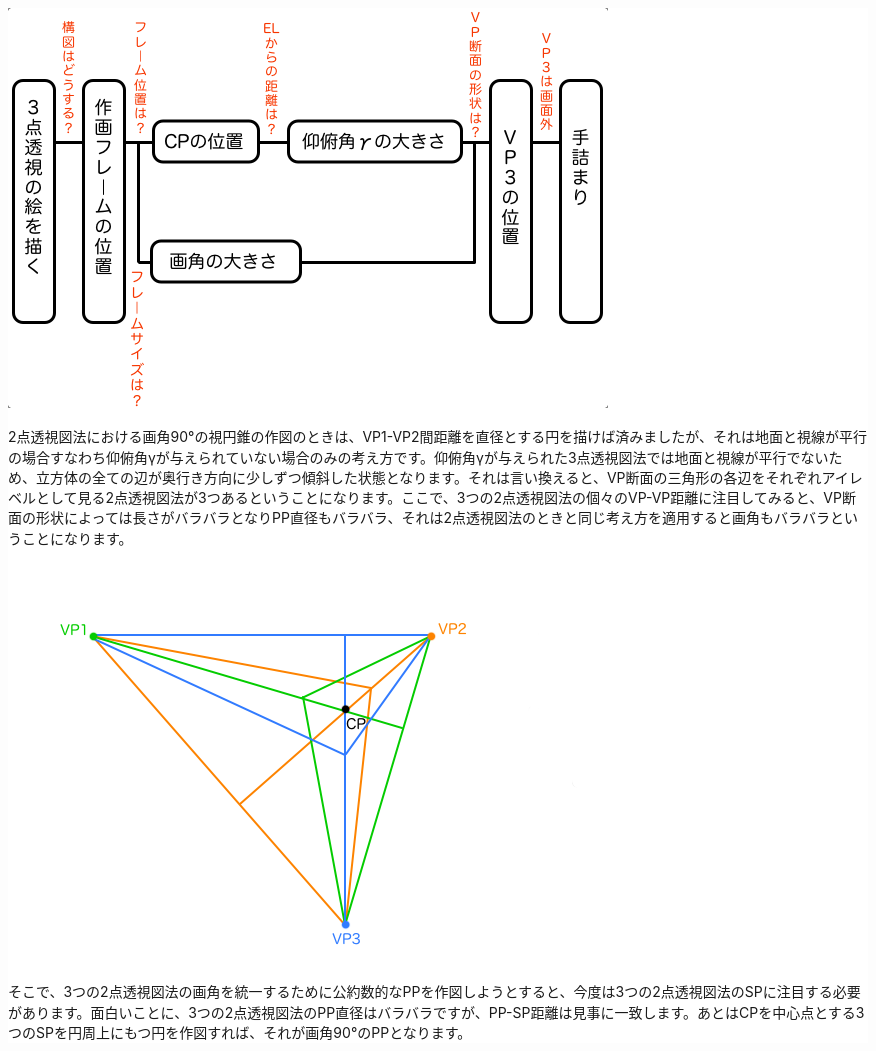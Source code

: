![3点透視図法の作図が紙の上だけで完結しない理由](/assets/img/2016-12-06/13.png)

2点透視図法における画角90°の視円錐の作図のときは、VP1-VP2間距離を直径とする円を描けば済みましたが、それは地面と視線が平行の場合すなわち仰俯角γが与えられていない場合のみの考え方です。仰俯角γが与えられた3点透視図法では地面と視線が平行でないため、立方体の全ての辺が奥行き方向に少しずつ傾斜した状態となります。それは言い換えると、VP断面の三角形の各辺をそれぞれアイレベルとして見る2点透視図法が3つあるということになります。ここで、3つの2点透視図法の個々のVP-VP距離に注目してみると、VP断面の形状によっては長さがバラバラとなりPP直径もバラバラ、それは2点透視図法のときと同じ考え方を適用すると画角もバラバラということになります。

![3点透視図法を3つの2点透視図法に分解して考える](/assets/img/2016-12-06/14.png)

そこで、3つの2点透視図法の画角を統一するために公約数的なPPを作図しようとすると、今度は3つの2点透視図法のSPに注目する必要があります。面白いことに、3つの2点透視図法のPP直径はバラバラですが、PP-SP距離は見事に一致します。あとはCPを中心点とする3つのSPを円周上にもつ円を作図すれば、それが画角90°のPPとなります。
